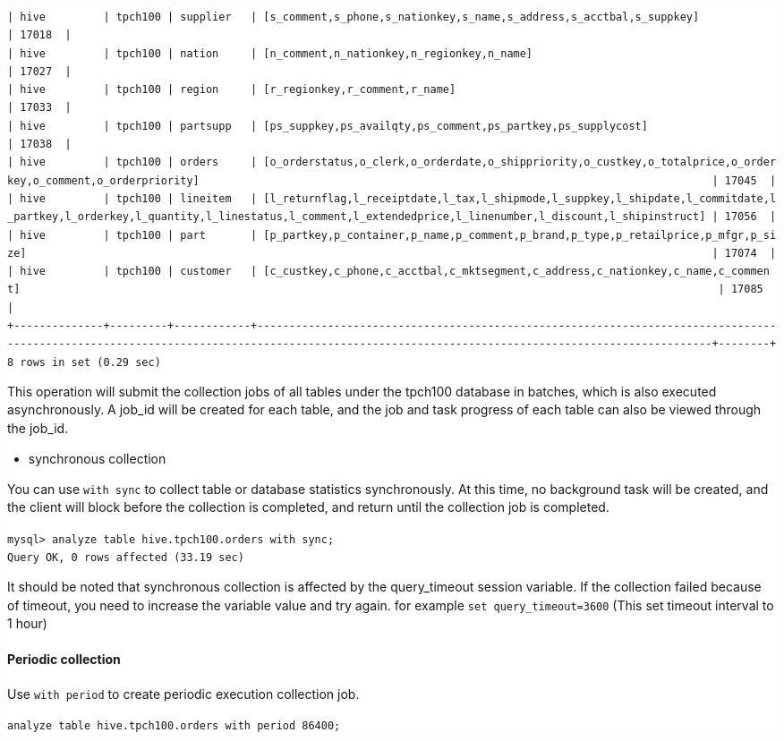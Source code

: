 ```
| hive         | tpch100 | supplier   | [s_comment,s_phone,s_nationkey,s_name,s_address,s_acctbal,s_suppkey]                                                                                                                          | 17018  |
| hive         | tpch100 | nation     | [n_comment,n_nationkey,n_regionkey,n_name]                                                                                                                                                    | 17027  |
| hive         | tpch100 | region     | [r_regionkey,r_comment,r_name]                                                                                                                                                                | 17033  |
| hive         | tpch100 | partsupp   | [ps_suppkey,ps_availqty,ps_comment,ps_partkey,ps_supplycost]                                                                                                                                  | 17038  |
| hive         | tpch100 | orders     | [o_orderstatus,o_clerk,o_orderdate,o_shippriority,o_custkey,o_totalprice,o_orderkey,o_comment,o_orderpriority]                                                                                | 17045  |
| hive         | tpch100 | lineitem   | [l_returnflag,l_receiptdate,l_tax,l_shipmode,l_suppkey,l_shipdate,l_commitdate,l_partkey,l_orderkey,l_quantity,l_linestatus,l_comment,l_extendedprice,l_linenumber,l_discount,l_shipinstruct] | 17056  |
| hive         | tpch100 | part       | [p_partkey,p_container,p_name,p_comment,p_brand,p_type,p_retailprice,p_mfgr,p_size]                                                                                                           | 17074  |
| hive         | tpch100 | customer   | [c_custkey,c_phone,c_acctbal,c_mktsegment,c_address,c_nationkey,c_name,c_comment]                                                                                                             | 17085  |
+--------------+---------+------------+-----------------------------------------------------------------------------------------------------------------------------------------------------------------------------------------------+--------+
8 rows in set (0.29 sec)
```
This operation will submit the collection jobs of all tables under the tpch100 database in batches, which is also executed asynchronously. A job_id will be created for each table, and the job and task progress of each table can also be viewed through the job_id.

- synchronous collection

You can use `with sync` to collect table or database statistics synchronously. At this time, no background task will be created, and the client will block before the collection is completed, and return until the collection job is completed.
```
mysql> analyze table hive.tpch100.orders with sync;
Query OK, 0 rows affected (33.19 sec)
```
It should be noted that synchronous collection is affected by the query_timeout session variable. If the collection failed because of timeout, you need to increase the variable value and try again. for example
`set query_timeout=3600` (This set timeout interval to 1 hour)

#### Periodic collection

Use `with period` to create periodic execution collection job. 

`analyze table hive.tpch100.orders with period 86400;`
